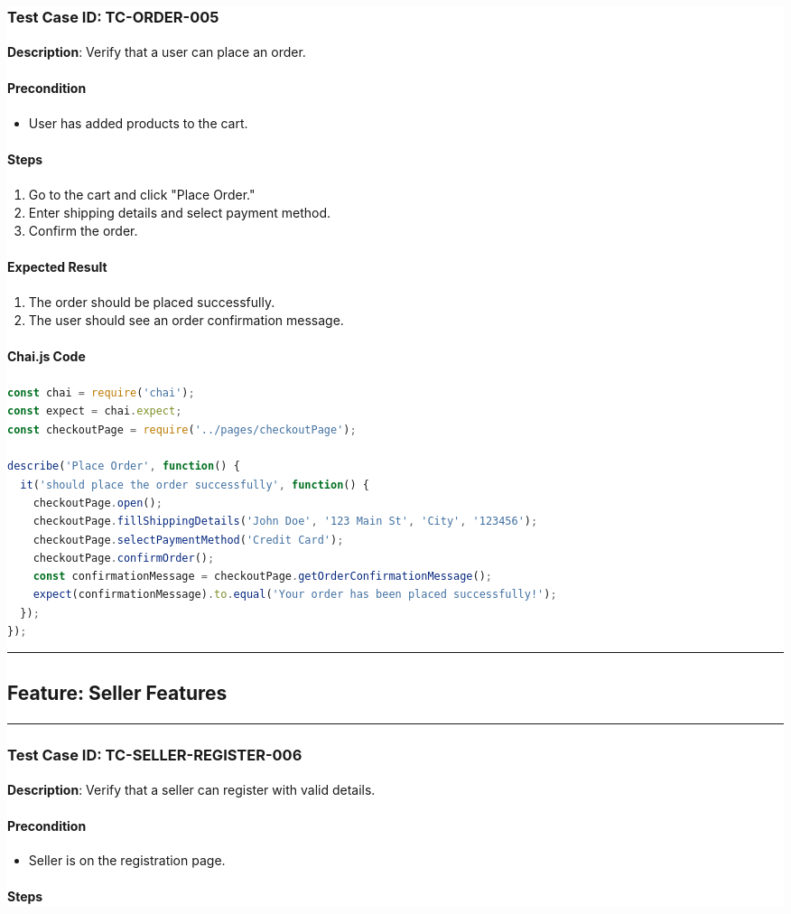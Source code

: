 
### Test Case ID: TC-ORDER-005

**Description**: Verify that a user can place an order.

#### Precondition

- User has added products to the cart.

#### Steps

1. Go to the cart and click "Place Order."
2. Enter shipping details and select payment method.
3. Confirm the order.

#### Expected Result

1. The order should be placed successfully.
2. The user should see an order confirmation message.

#### Chai.js Code

```javascript
const chai = require('chai');
const expect = chai.expect;
const checkoutPage = require('../pages/checkoutPage');

describe('Place Order', function() {
  it('should place the order successfully', function() {
    checkoutPage.open();
    checkoutPage.fillShippingDetails('John Doe', '123 Main St', 'City', '123456');
    checkoutPage.selectPaymentMethod('Credit Card');
    checkoutPage.confirmOrder();
    const confirmationMessage = checkoutPage.getOrderConfirmationMessage();
    expect(confirmationMessage).to.equal('Your order has been placed successfully!');
  });
});
```

---

## Feature: Seller Features

---

### Test Case ID: TC-SELLER-REGISTER-006

**Description**: Verify that a seller can register with valid details.

#### Precondition

- Seller is on the registration page.

#### Steps
